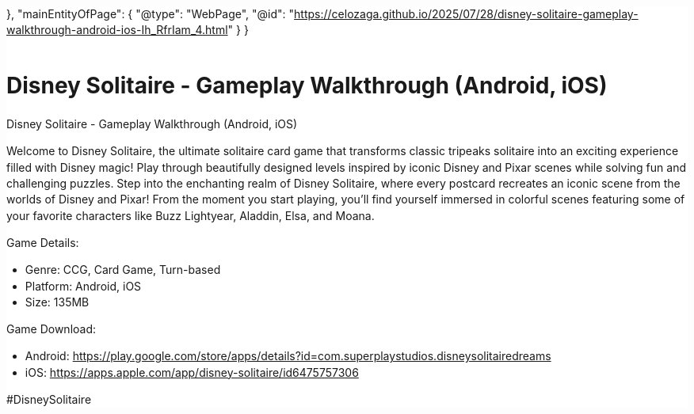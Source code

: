   },
  "mainEntityOfPage": {
    "@type": "WebPage",
    "@id": "https://celozaga.github.io/2025/07/28/disney-solitaire-gameplay-walkthrough-android-ios-Ih_RfrIam_4.html"
  }
}
</script>

<h1 class="youtube-post-title">Disney Solitaire - Gameplay Walkthrough (Android, iOS)</h1>

<iframe class="BLOG_video_class" width="100%" height="100%" 
        src="https://www.youtube.com/embed/Ih_RfrIam_4"
        youtube-src-id="Ih_RfrIam_4"
        title="YouTube Video Player"
        frameborder="0"
        allow="accelerometer; autoplay; clipboard-write; encrypted-media; gyroscope; picture-in-picture; web-share"
        referrerpolicy="strict-origin-when-cross-origin"
        allowfullscreen></iframe>

<p class="youtube-post-description">Disney Solitaire - Gameplay Walkthrough (Android, iOS)

Welcome to Disney Solitaire, the ultimate solitaire card game that transforms classic tripeaks solitaire into an exciting experience filled with Disney magic! Play through beautifully designed levels inspired by iconic Disney and Pixar scenes while solving fun and challenging puzzles. Step into the enchanting realm of Disney Solitaire, where every postcard recreates an iconic scene from the worlds of Disney and Pixar! From the moment you start playing, you’ll find yourself immersed in colorful scenes featuring some of your favorite characters like Buzz Lightyear, Aladdin, Elsa, and Moana.

Game Details:

- Genre: CCG, Card Game, Turn-based
- Platform: Android, iOS
- Size: 135MB

Game Download:

- Android: https://play.google.com/store/apps/details?id=com.superplaystudios.disneysolitairedreams
- iOS: https://apps.apple.com/app/disney-solitaire/id6475757306

#DisneySolitaire</p>
